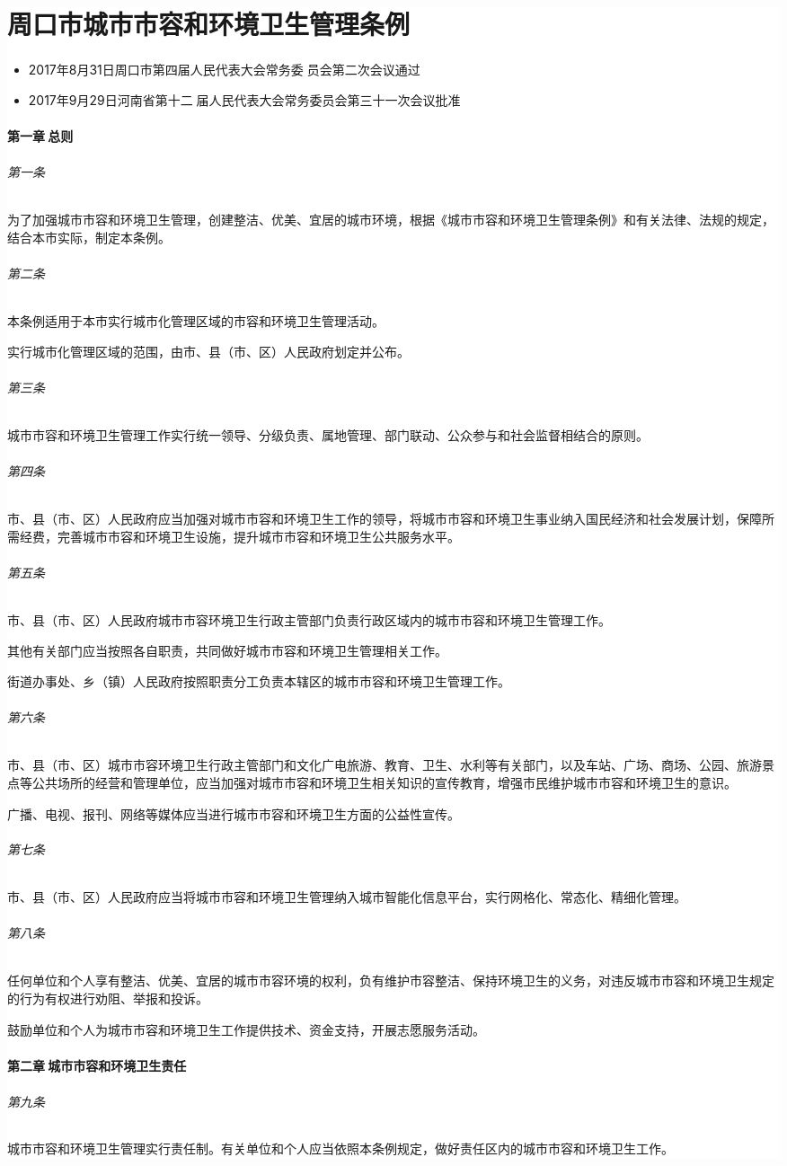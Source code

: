 # 周口市城市市容和环境卫生管理条例

- 2017年8月31日周口市第四届人民代表大会常务委
  员会第二次会议通过

- 2017年9月29日河南省第十二
  届人民代表大会常务委员会第三十一次会议批准



#### 第一章 总则

###### 第一条

为了加强城市市容和环境卫生管理，创建整洁、优美、宜居的城市环境，根据《城市市容和环境卫生管理条例》和有关法律、法规的规定，结合本市实际，制定本条例。

###### 第二条

本条例适用于本市实行城市化管理区域的市容和环境卫生管理活动。

实行城市化管理区域的范围，由市、县（市、区）人民政府划定并公布。

###### 第三条

城市市容和环境卫生管理工作实行统一领导、分级负责、属地管理、部门联动、公众参与和社会监督相结合的原则。

###### 第四条

市、县（市、区）人民政府应当加强对城市市容和环境卫生工作的领导，将城市市容和环境卫生事业纳入国民经济和社会发展计划，保障所需经费，完善城市市容和环境卫生设施，提升城市市容和环境卫生公共服务水平。

###### 第五条

市、县（市、区）人民政府城市市容环境卫生行政主管部门负责行政区域内的城市市容和环境卫生管理工作。

其他有关部门应当按照各自职责，共同做好城市市容和环境卫生管理相关工作。

街道办事处、乡（镇）人民政府按照职责分工负责本辖区的城市市容和环境卫生管理工作。

###### 第六条

市、县（市、区）城市市容环境卫生行政主管部门和文化广电旅游、教育、卫生、水利等有关部门，以及车站、广场、商场、公园、旅游景点等公共场所的经营和管理单位，应当加强对城市市容和环境卫生相关知识的宣传教育，增强市民维护城市市容和环境卫生的意识。

广播、电视、报刊、网络等媒体应当进行城市市容和环境卫生方面的公益性宣传。

###### 第七条

市、县（市、区）人民政府应当将城市市容和环境卫生管理纳入城市智能化信息平台，实行网格化、常态化、精细化管理。

###### 第八条

任何单位和个人享有整洁、优美、宜居的城市市容环境的权利，负有维护市容整洁、保持环境卫生的义务，对违反城市市容和环境卫生规定的行为有权进行劝阻、举报和投诉。

鼓励单位和个人为城市市容和环境卫生工作提供技术、资金支持，开展志愿服务活动。

#### 第二章 城市市容和环境卫生责任

###### 第九条

城市市容和环境卫生管理实行责任制。有关单位和个人应当依照本条例规定，做好责任区内的城市市容和环境卫生工作。
